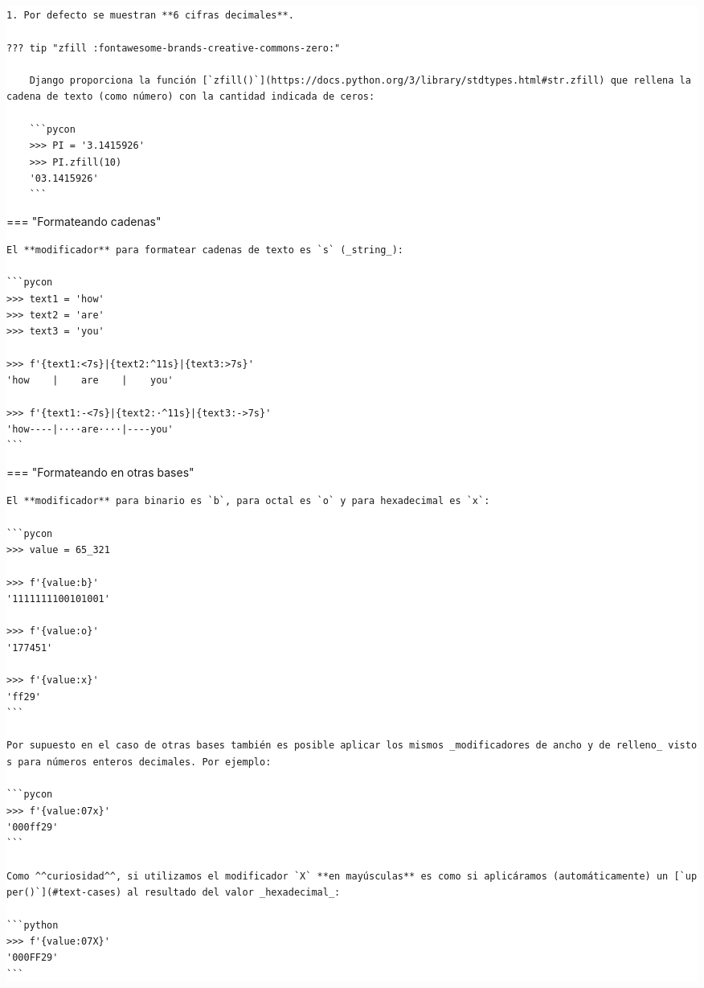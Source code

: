     1. Por defecto se muestran **6 cifras decimales**.

    ??? tip "zfill :fontawesome-brands-creative-commons-zero:"
    
        Django proporciona la función [`zfill()`](https://docs.python.org/3/library/stdtypes.html#str.zfill) que rellena la cadena de texto (como número) con la cantidad indicada de ceros:

        ```pycon
        >>> PI = '3.1415926'
        >>> PI.zfill(10)
        '03.1415926'
        ```

=== "Formateando cadenas"

    El **modificador** para formatear cadenas de texto es `s` (_string_):

    ```pycon
    >>> text1 = 'how'
    >>> text2 = 'are'
    >>> text3 = 'you'
    
    >>> f'{text1:<7s}|{text2:^11s}|{text3:>7s}'
    'how    |    are    |    you'
    
    >>> f'{text1:-<7s}|{text2:·^11s}|{text3:->7s}'
    'how----|····are····|----you'
    ```
    
=== "Formateando en otras bases"

    El **modificador** para binario es `b`, para octal es `o` y para hexadecimal es `x`:

    ```pycon
    >>> value = 65_321
    
    >>> f'{value:b}'
    '1111111100101001'
    
    >>> f'{value:o}'
    '177451'
    
    >>> f'{value:x}'
    'ff29'
    ```
    
    Por supuesto en el caso de otras bases también es posible aplicar los mismos _modificadores de ancho y de relleno_ vistos para números enteros decimales. Por ejemplo:

    ```pycon
    >>> f'{value:07x}'
    '000ff29'
    ```

    Como ^^curiosidad^^, si utilizamos el modificador `X` **en mayúsculas** es como si aplicáramos (automáticamente) un [`upper()`](#text-cases) al resultado del valor _hexadecimal_:

    ```python
    >>> f'{value:07X}'
    '000FF29'
    ```
